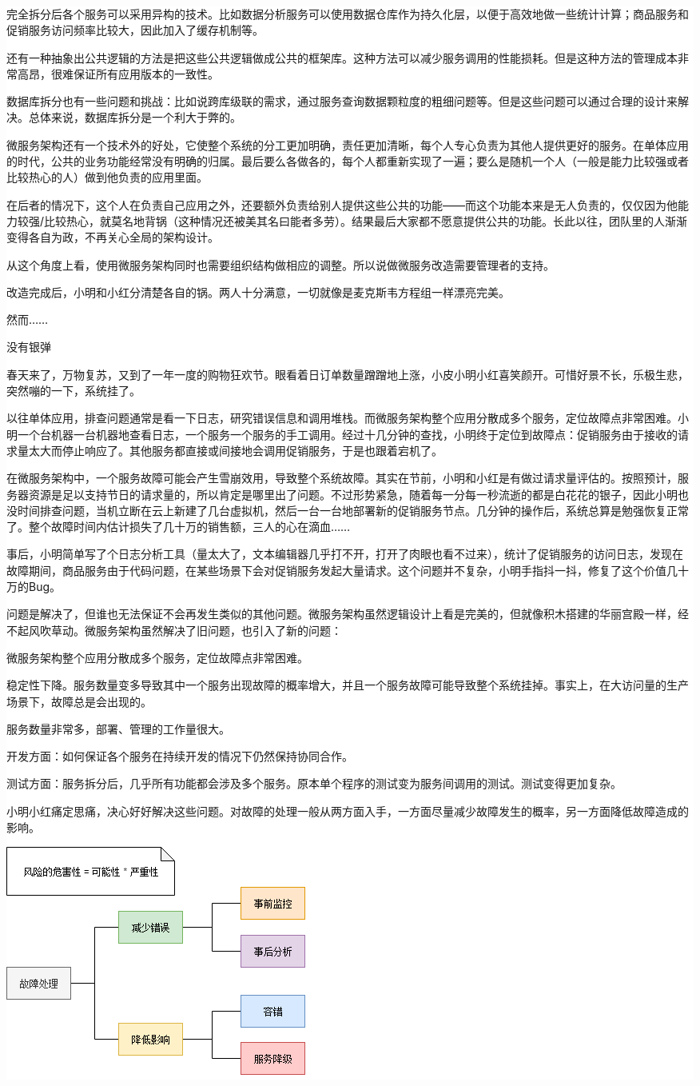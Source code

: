 完全拆分后各个服务可以采用异构的技术。比如数据分析服务可以使用数据仓库作为持久化层，以便于高效地做一些统计计算；商品服务和促销服务访问频率比较大，因此加入了缓存机制等。

还有一种抽象出公共逻辑的方法是把这些公共逻辑做成公共的框架库。这种方法可以减少服务调用的性能损耗。但是这种方法的管理成本非常高昂，很难保证所有应用版本的一致性。

数据库拆分也有一些问题和挑战：比如说跨库级联的需求，通过服务查询数据颗粒度的粗细问题等。但是这些问题可以通过合理的设计来解决。总体来说，数据库拆分是一个利大于弊的。

微服务架构还有一个技术外的好处，它使整个系统的分工更加明确，责任更加清晰，每个人专心负责为其他人提供更好的服务。在单体应用的时代，公共的业务功能经常没有明确的归属。最后要么各做各的，每个人都重新实现了一遍；要么是随机一个人（一般是能力比较强或者比较热心的人）做到他负责的应用里面。

在后者的情况下，这个人在负责自己应用之外，还要额外负责给别人提供这些公共的功能——而这个功能本来是无人负责的，仅仅因为他能力较强/比较热心，就莫名地背锅（这种情况还被美其名曰能者多劳）。结果最后大家都不愿意提供公共的功能。长此以往，团队里的人渐渐变得各自为政，不再关心全局的架构设计。

从这个角度上看，使用微服务架构同时也需要组织结构做相应的调整。所以说做微服务改造需要管理者的支持。

改造完成后，小明和小红分清楚各自的锅。两人十分满意，一切就像是麦克斯韦方程组一样漂亮完美。

然而……

没有银弹

春天来了，万物复苏，又到了一年一度的购物狂欢节。眼看着日订单数量蹭蹭地上涨，小皮小明小红喜笑颜开。可惜好景不长，乐极生悲，突然嘣的一下，系统挂了。

以往单体应用，排查问题通常是看一下日志，研究错误信息和调用堆栈。而微服务架构整个应用分散成多个服务，定位故障点非常困难。小明一个台机器一台机器地查看日志，一个服务一个服务的手工调用。经过十几分钟的查找，小明终于定位到故障点：促销服务由于接收的请求量太大而停止响应了。其他服务都直接或间接地会调用促销服务，于是也跟着宕机了。

在微服务架构中，一个服务故障可能会产生雪崩效用，导致整个系统故障。其实在节前，小明和小红是有做过请求量评估的。按照预计，服务器资源是足以支持节日的请求量的，所以肯定是哪里出了问题。不过形势紧急，随着每一分每一秒流逝的都是白花花的银子，因此小明也没时间排查问题，当机立断在云上新建了几台虚拟机，然后一台一台地部署新的促销服务节点。几分钟的操作后，系统总算是勉强恢复正常了。整个故障时间内估计损失了几十万的销售额，三人的心在滴血……

事后，小明简单写了个日志分析工具（量太大了，文本编辑器几乎打不开，打开了肉眼也看不过来），统计了促销服务的访问日志，发现在故障期间，商品服务由于代码问题，在某些场景下会对促销服务发起大量请求。这个问题并不复杂，小明手指抖一抖，修复了这个价值几十万的Bug。

问题是解决了，但谁也无法保证不会再发生类似的其他问题。微服务架构虽然逻辑设计上看是完美的，但就像积木搭建的华丽宫殿一样，经不起风吹草动。微服务架构虽然解决了旧问题，也引入了新的问题：

微服务架构整个应用分散成多个服务，定位故障点非常困难。

稳定性下降。服务数量变多导致其中一个服务出现故障的概率增大，并且一个服务故障可能导致整个系统挂掉。事实上，在大访问量的生产场景下，故障总是会出现的。

服务数量非常多，部署、管理的工作量很大。

开发方面：如何保证各个服务在持续开发的情况下仍然保持协同合作。

测试方面：服务拆分后，几乎所有功能都会涉及多个服务。原本单个程序的测试变为服务间调用的测试。测试变得更加复杂。

小明小红痛定思痛，决心好好解决这些问题。对故障的处理一般从两方面入手，一方面尽量减少故障发生的概率，另一方面降低故障造成的影响。

![img_4.png](png/img_4.png)
